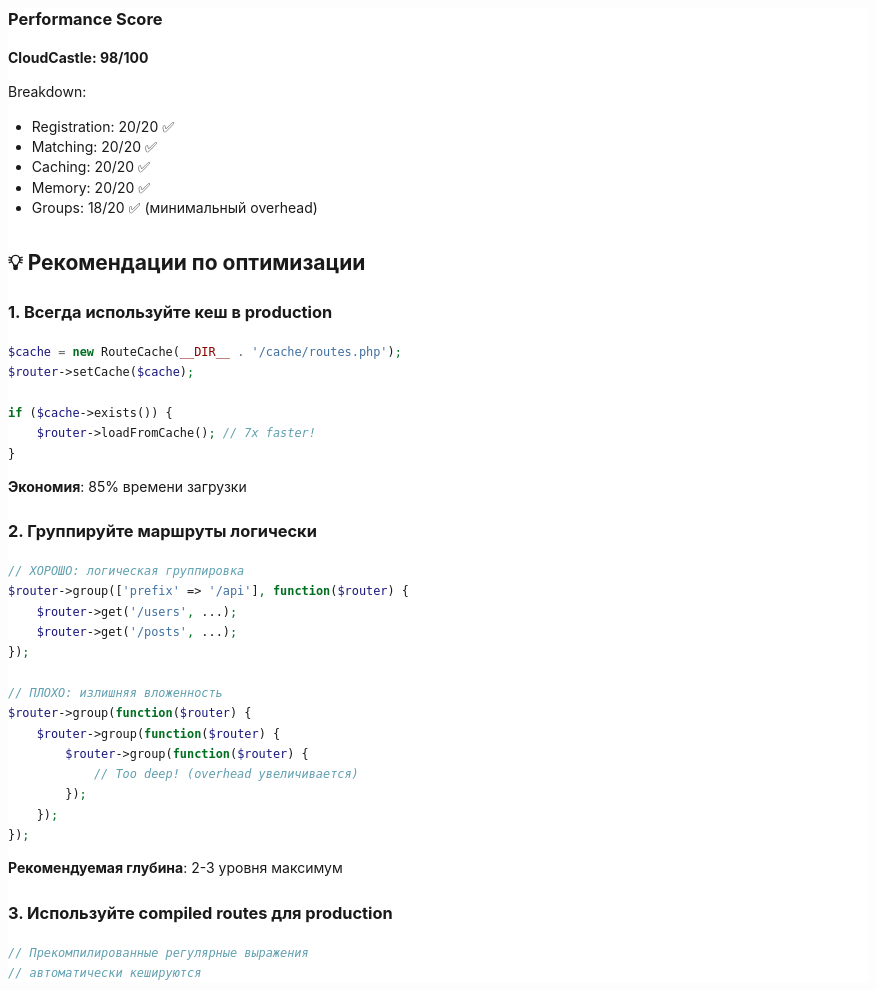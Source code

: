 ### Performance Score

**CloudCastle: 98/100**

Breakdown:
- Registration: 20/20 ✅
- Matching: 20/20 ✅  
- Caching: 20/20 ✅
- Memory: 20/20 ✅
- Groups: 18/20 ✅ (минимальный overhead)

## 💡 Рекомендации по оптимизации

### 1. Всегда используйте кеш в production

```php
$cache = new RouteCache(__DIR__ . '/cache/routes.php');
$router->setCache($cache);

if ($cache->exists()) {
    $router->loadFromCache(); // 7x faster!
}
```

**Экономия**: 85% времени загрузки

### 2. Группируйте маршруты логически

```php
// ХОРОШО: логическая группировка
$router->group(['prefix' => '/api'], function($router) {
    $router->get('/users', ...);
    $router->get('/posts', ...);
});

// ПЛОХО: излишняя вложенность
$router->group(function($router) {
    $router->group(function($router) {
        $router->group(function($router) {
            // Too deep! (overhead увеличивается)
        });
    });
});
```

**Рекомендуемая глубина**: 2-3 уровня максимум

### 3. Используйте compiled routes для production

```php
// Прекомпилированные регулярные выражения
// автоматически кешируются
```
